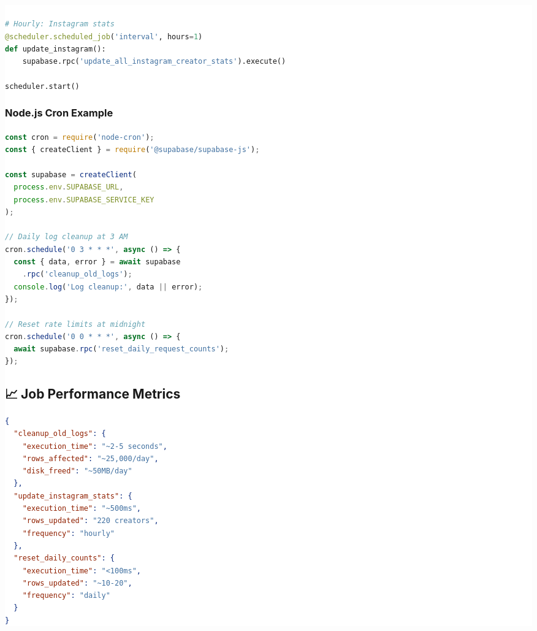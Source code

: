 ```python

# Hourly: Instagram stats
@scheduler.scheduled_job('interval', hours=1)
def update_instagram():
    supabase.rpc('update_all_instagram_creator_stats').execute()

scheduler.start()
```

### Node.js Cron Example
```javascript
const cron = require('node-cron');
const { createClient } = require('@supabase/supabase-js');

const supabase = createClient(
  process.env.SUPABASE_URL,
  process.env.SUPABASE_SERVICE_KEY
);

// Daily log cleanup at 3 AM
cron.schedule('0 3 * * *', async () => {
  const { data, error } = await supabase
    .rpc('cleanup_old_logs');
  console.log('Log cleanup:', data || error);
});

// Reset rate limits at midnight
cron.schedule('0 0 * * *', async () => {
  await supabase.rpc('reset_daily_request_counts');
});
```

## 📈 Job Performance Metrics

```json
{
  "cleanup_old_logs": {
    "execution_time": "~2-5 seconds",
    "rows_affected": "~25,000/day",
    "disk_freed": "~50MB/day"
  },
  "update_instagram_stats": {
    "execution_time": "~500ms",
    "rows_updated": "220 creators",
    "frequency": "hourly"
  },
  "reset_daily_counts": {
    "execution_time": "<100ms",
    "rows_updated": "~10-20",
    "frequency": "daily"
  }
}
```
